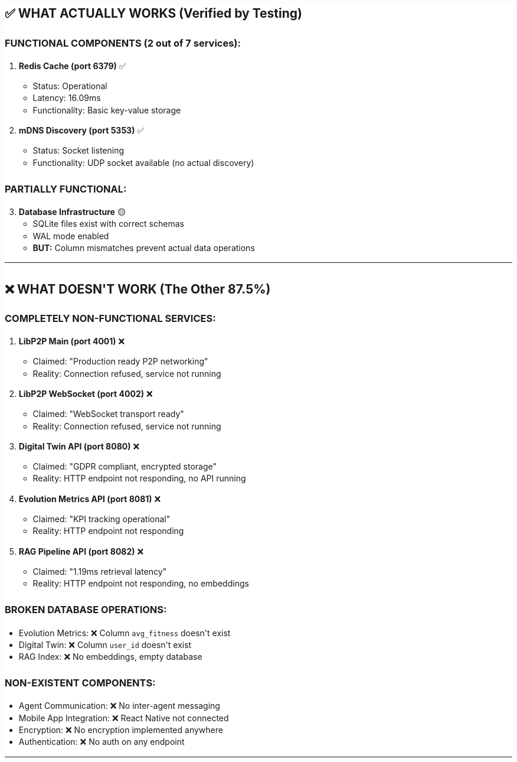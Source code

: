 
## ✅ WHAT ACTUALLY WORKS (Verified by Testing)

### **FUNCTIONAL COMPONENTS (2 out of 7 services):**

1. **Redis Cache (port 6379)** ✅
   - Status: Operational 
   - Latency: 16.09ms
   - Functionality: Basic key-value storage

2. **mDNS Discovery (port 5353)** ✅
   - Status: Socket listening
   - Functionality: UDP socket available (no actual discovery)

### **PARTIALLY FUNCTIONAL:**
3. **Database Infrastructure** 🟡
   - SQLite files exist with correct schemas
   - WAL mode enabled
   - **BUT:** Column mismatches prevent actual data operations

---

## ❌ WHAT DOESN'T WORK (The Other 87.5%)

### **COMPLETELY NON-FUNCTIONAL SERVICES:**

1. **LibP2P Main (port 4001)** ❌
   - Claimed: "Production ready P2P networking" 
   - Reality: Connection refused, service not running

2. **LibP2P WebSocket (port 4002)** ❌  
   - Claimed: "WebSocket transport ready"
   - Reality: Connection refused, service not running

3. **Digital Twin API (port 8080)** ❌
   - Claimed: "GDPR compliant, encrypted storage"
   - Reality: HTTP endpoint not responding, no API running

4. **Evolution Metrics API (port 8081)** ❌
   - Claimed: "KPI tracking operational"
   - Reality: HTTP endpoint not responding

5. **RAG Pipeline API (port 8082)** ❌
   - Claimed: "1.19ms retrieval latency"
   - Reality: HTTP endpoint not responding, no embeddings

### **BROKEN DATABASE OPERATIONS:**
- Evolution Metrics: ❌ Column `avg_fitness` doesn't exist
- Digital Twin: ❌ Column `user_id` doesn't exist  
- RAG Index: ❌ No embeddings, empty database

### **NON-EXISTENT COMPONENTS:**
- Agent Communication: ❌ No inter-agent messaging
- Mobile App Integration: ❌ React Native not connected
- Encryption: ❌ No encryption implemented anywhere
- Authentication: ❌ No auth on any endpoint

---